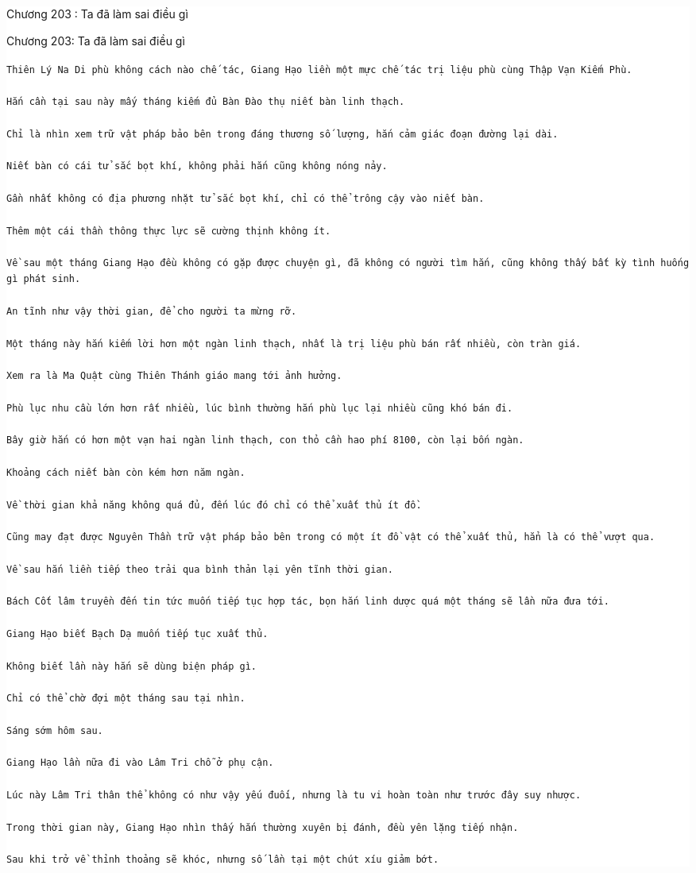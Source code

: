 




Chương 203 : Ta đã làm sai điều gì


Chương 203: Ta đã làm sai điều gì

	Thiên Lý Na Di phù không cách nào chế tác, Giang Hạo liền một mực chế tác trị liệu phù cùng Thập Vạn Kiếm Phù.

	Hắn cần tại sau này mấy tháng kiếm đủ Bàn Đào thụ niết bàn linh thạch.

	Chỉ là nhìn xem trữ vật pháp bảo bên trong đáng thương số lượng, hắn cảm giác đoạn đường lại dài.

	Niết bàn có cái tử sắc bọt khí, không phải hắn cũng không nóng nảy.

	Gần nhất không có địa phương nhặt tử sắc bọt khí, chỉ có thể trông cậy vào niết bàn.

	Thêm một cái thần thông thực lực sẽ cường thịnh không ít.

	Về sau một tháng Giang Hạo đều không có gặp được chuyện gì, đã không có người tìm hắn, cũng không thấy bất kỳ tình huống gì phát sinh.

	An tĩnh như vậy thời gian, để cho người ta mừng rỡ.

	Một tháng này hắn kiếm lời hơn một ngàn linh thạch, nhất là trị liệu phù bán rất nhiều, còn tràn giá.

	Xem ra là Ma Quật cùng Thiên Thánh giáo mang tới ảnh hưởng.

	Phù lục nhu cầu lớn hơn rất nhiều, lúc bình thường hắn phù lục lại nhiều cũng khó bán đi.

	Bây giờ hắn có hơn một vạn hai ngàn linh thạch, con thỏ cần hao phí 8100, còn lại bốn ngàn.

	Khoảng cách niết bàn còn kém hơn năm ngàn.

	Về thời gian khả năng không quá đủ, đến lúc đó chỉ có thể xuất thủ ít đồ.

	Cũng may đạt được Nguyên Thần trữ vật pháp bảo bên trong có một ít đồ vật có thể xuất thủ, hẳn là có thể vượt qua.

	Về sau hắn liền tiếp theo trải qua bình thản lại yên tĩnh thời gian.

	Bách Cốt lâm truyền đến tin tức muốn tiếp tục hợp tác, bọn hắn linh dược quá một tháng sẽ lần nữa đưa tới.

	Giang Hạo biết Bạch Dạ muốn tiếp tục xuất thủ.

	Không biết lần này hắn sẽ dùng biện pháp gì.

	Chỉ có thể chờ đợi một tháng sau tại nhìn.

	Sáng sớm hôm sau.

	Giang Hạo lần nữa đi vào Lâm Tri chỗ ở phụ cận.

	Lúc này Lâm Tri thân thể không có như vậy yếu đuối, nhưng là tu vi hoàn toàn như trước đây suy nhược.

	Trong thời gian này, Giang Hạo nhìn thấy hắn thường xuyên bị đánh, đều yên lặng tiếp nhận.

	Sau khi trở về thỉnh thoảng sẽ khóc, nhưng số lần tại một chút xíu giảm bớt.
